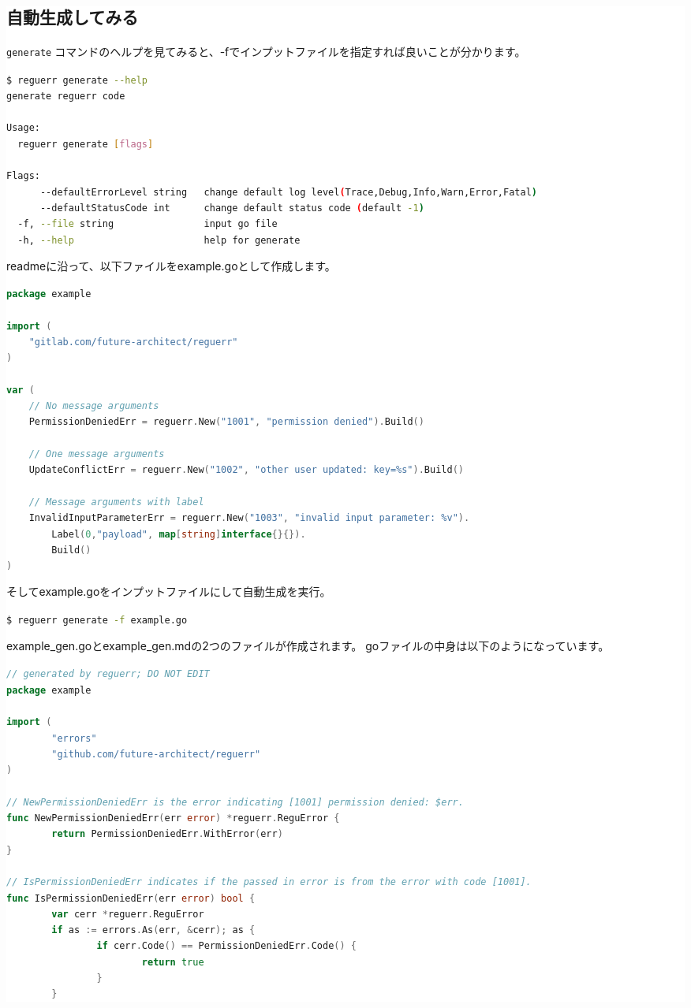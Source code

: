 ## 自動生成してみる
`generate` コマンドのヘルプを見てみると、-fでインプットファイルを指定すれば良いことが分かります。
```sh
$ reguerr generate --help
generate reguerr code

Usage:
  reguerr generate [flags]

Flags:
      --defaultErrorLevel string   change default log level(Trace,Debug,Info,Warn,Error,Fatal)
      --defaultStatusCode int      change default status code (default -1)
  -f, --file string                input go file
  -h, --help                       help for generate
```
readmeに沿って、以下ファイルをexample.goとして作成します。
```go
package example

import (
	"gitlab.com/future-architect/reguerr"
)

var (
	// No message arguments
	PermissionDeniedErr = reguerr.New("1001", "permission denied").Build()

	// One message arguments
	UpdateConflictErr = reguerr.New("1002", "other user updated: key=%s").Build()

	// Message arguments with label
	InvalidInputParameterErr = reguerr.New("1003", "invalid input parameter: %v").
		Label(0,"payload", map[string]interface{}{}).
		Build()
)
```
そしてexample.goをインプットファイルにして自動生成を実行。
```sh
$ reguerr generate -f example.go
```
example_gen.goとexample_gen.mdの2つのファイルが作成されます。
goファイルの中身は以下のようになっています。
```go
// generated by reguerr; DO NOT EDIT
package example

import (
        "errors"
        "github.com/future-architect/reguerr"
)

// NewPermissionDeniedErr is the error indicating [1001] permission denied: $err.
func NewPermissionDeniedErr(err error) *reguerr.ReguError {
        return PermissionDeniedErr.WithError(err)
}

// IsPermissionDeniedErr indicates if the passed in error is from the error with code [1001].
func IsPermissionDeniedErr(err error) bool {
        var cerr *reguerr.ReguError
        if as := errors.As(err, &cerr); as {
                if cerr.Code() == PermissionDeniedErr.Code() {
                        return true
                }
        }
```